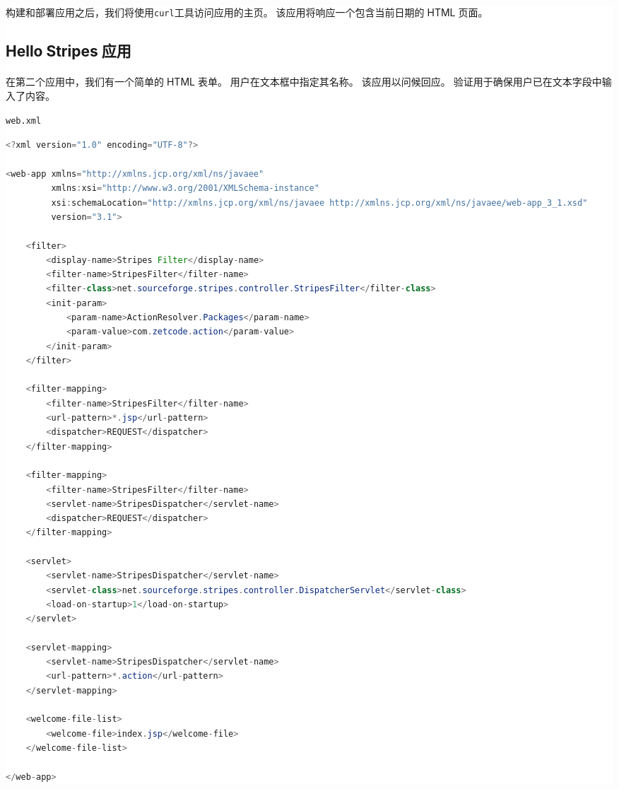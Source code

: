 ```java
```

构建和部署应用之后，我们将使用`curl`工具访问应用的主页。 该应用将响应一个包含当前日期的 HTML 页面。

## Hello Stripes 应用

在第二个应用中，我们有一个简单的 HTML 表单。 用户在文本框中指定其名称。 该应用以问候回应。 验证用于确保用户已在文本字段中输入了内容。

`web.xml`

```java
<?xml version="1.0" encoding="UTF-8"?>

<web-app xmlns="http://xmlns.jcp.org/xml/ns/javaee"
         xmlns:xsi="http://www.w3.org/2001/XMLSchema-instance"
         xsi:schemaLocation="http://xmlns.jcp.org/xml/ns/javaee http://xmlns.jcp.org/xml/ns/javaee/web-app_3_1.xsd"
         version="3.1">

    <filter>
        <display-name>Stripes Filter</display-name>
        <filter-name>StripesFilter</filter-name>
        <filter-class>net.sourceforge.stripes.controller.StripesFilter</filter-class>
        <init-param>
            <param-name>ActionResolver.Packages</param-name>
            <param-value>com.zetcode.action</param-value>
        </init-param>
    </filter>

    <filter-mapping>
        <filter-name>StripesFilter</filter-name>
        <url-pattern>*.jsp</url-pattern>
        <dispatcher>REQUEST</dispatcher>
    </filter-mapping>

    <filter-mapping>
        <filter-name>StripesFilter</filter-name>
        <servlet-name>StripesDispatcher</servlet-name>
        <dispatcher>REQUEST</dispatcher>
    </filter-mapping>

    <servlet>
        <servlet-name>StripesDispatcher</servlet-name>
        <servlet-class>net.sourceforge.stripes.controller.DispatcherServlet</servlet-class>
        <load-on-startup>1</load-on-startup>
    </servlet>

    <servlet-mapping>
        <servlet-name>StripesDispatcher</servlet-name>
        <url-pattern>*.action</url-pattern>
    </servlet-mapping>    

    <welcome-file-list>
        <welcome-file>index.jsp</welcome-file>
    </welcome-file-list>

</web-app>

```
